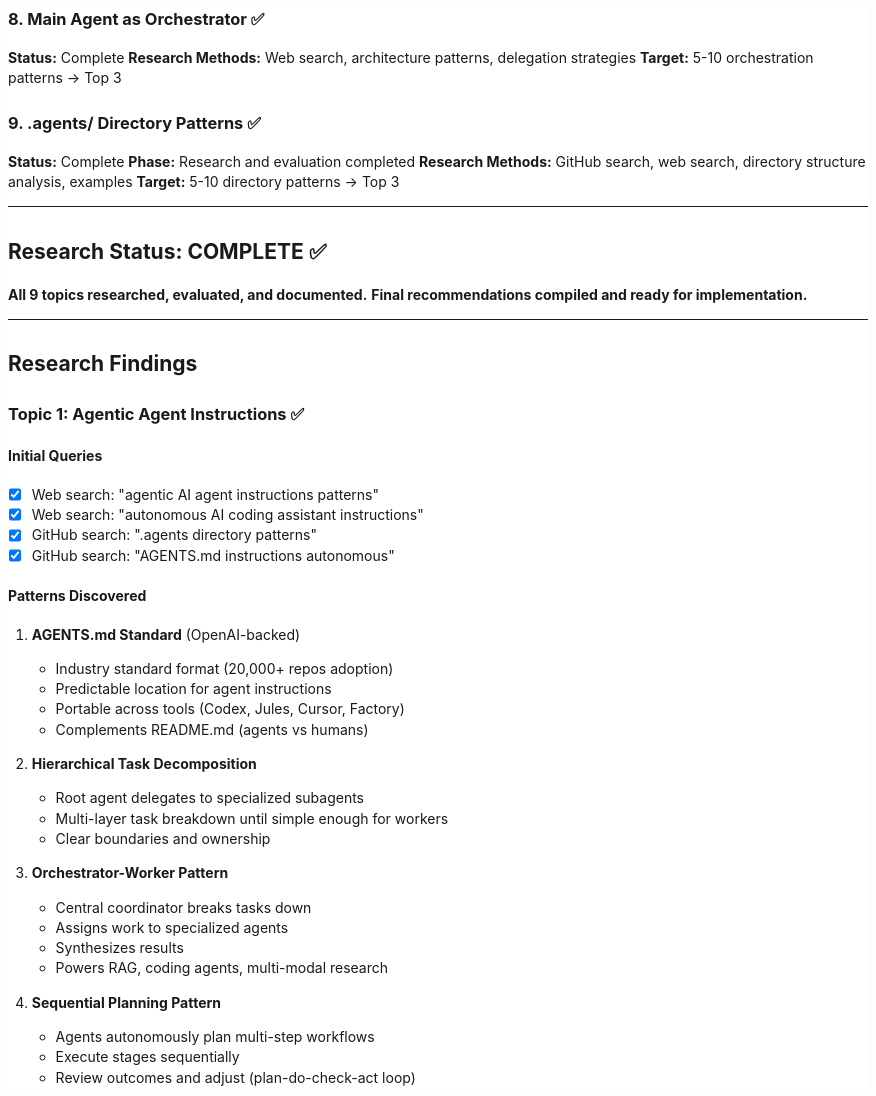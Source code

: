 ### 8. Main Agent as Orchestrator ✅

**Status:** Complete
**Research Methods:** Web search, architecture patterns, delegation strategies
**Target:** 5-10 orchestration patterns → Top 3

### 9. .agents/ Directory Patterns ✅

**Status:** Complete
**Phase:** Research and evaluation completed
**Research Methods:** GitHub search, web search, directory structure analysis, examples
**Target:** 5-10 directory patterns → Top 3

---

## Research Status: COMPLETE ✅

**All 9 topics researched, evaluated, and documented.**
**Final recommendations compiled and ready for implementation.**

---

## Research Findings

### Topic 1: Agentic Agent Instructions ✅

#### Initial Queries

- [x] Web search: "agentic AI agent instructions patterns"
- [x] Web search: "autonomous AI coding assistant instructions"
- [x] GitHub search: ".agents directory patterns"
- [x] GitHub search: "AGENTS.md instructions autonomous"

#### Patterns Discovered

1. **AGENTS.md Standard** (OpenAI-backed)
   - Industry standard format (20,000+ repos adoption)
   - Predictable location for agent instructions
   - Portable across tools (Codex, Jules, Cursor, Factory)
   - Complements README.md (agents vs humans)

2. **Hierarchical Task Decomposition**
   - Root agent delegates to specialized subagents
   - Multi-layer task breakdown until simple enough for workers
   - Clear boundaries and ownership

3. **Orchestrator-Worker Pattern**
   - Central coordinator breaks tasks down
   - Assigns work to specialized agents
   - Synthesizes results
   - Powers RAG, coding agents, multi-modal research

4. **Sequential Planning Pattern**
   - Agents autonomously plan multi-step workflows
   - Execute stages sequentially
   - Review outcomes and adjust (plan-do-check-act loop)
